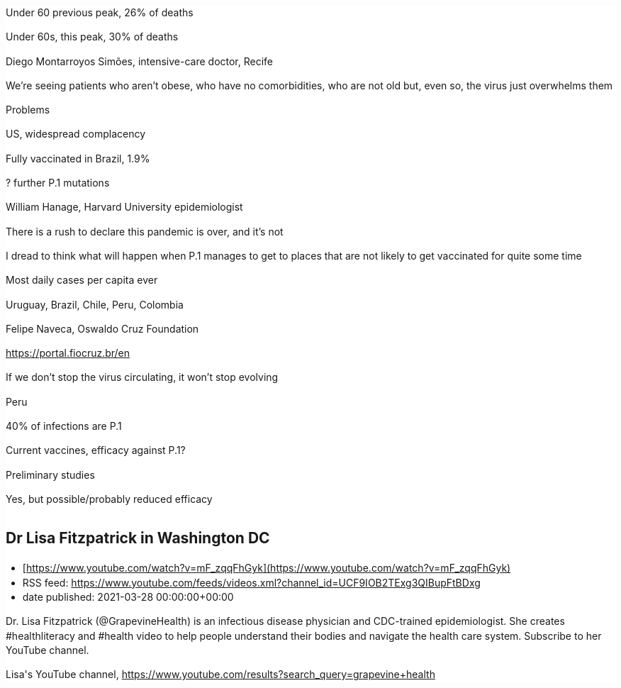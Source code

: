 Under 60 previous peak, 26% of deaths

Under 60s, this peak, 30% of deaths 

Diego Montarroyos Simões, intensive-care doctor, Recife

We’re seeing patients who aren’t obese, who have no comorbidities, who are not old but, even so, the virus just overwhelms them

Problems

US, widespread complacency

Fully vaccinated in Brazil, 1.9%

? further P.1 mutations

William Hanage, Harvard University epidemiologist

There is a rush to declare this pandemic is over, and it’s not

I dread to think what will happen when P.1 manages to get to places that are not likely to get vaccinated for quite some time

Most daily cases per capita ever 

Uruguay, Brazil, Chile, Peru, Colombia

Felipe Naveca, Oswaldo Cruz Foundation

https://portal.fiocruz.br/en

If we don’t stop the virus circulating, it won’t stop evolving

Peru

40% of infections are P.1

Current vaccines, efficacy against P.1?

Preliminary studies

Yes, but possible/probably reduced efficacy

## Dr Lisa Fitzpatrick in Washington DC
 - [https://www.youtube.com/watch?v=mF_zqqFhGyk](https://www.youtube.com/watch?v=mF_zqqFhGyk)
 - RSS feed: https://www.youtube.com/feeds/videos.xml?channel_id=UCF9IOB2TExg3QIBupFtBDxg
 - date published: 2021-03-28 00:00:00+00:00

Dr. Lisa Fitzpatrick (@GrapevineHealth) is an infectious disease physician and CDC-trained epidemiologist. She creates #healthliteracy and #health video to help people understand their bodies and navigate the health care system. Subscribe to her YouTube channel.  

Lisa's YouTube channel, https://www.youtube.com/results?search_query=grapevine+health

